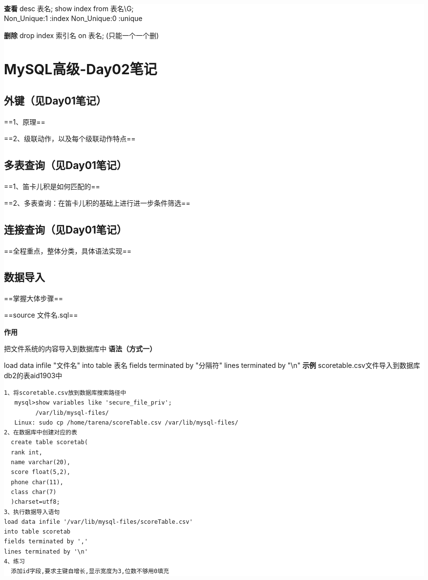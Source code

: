   **查看**
  		desc 表名;
  		show index from 表名\G;  
  			Non_Unique:1 :index
  			Non_Unique:0 :unique

  **删除**
  		drop index 索引名 on 表名; (只能一个一个删)

# MySQL高级-Day02笔记

## **外键（见Day01笔记）**

==1、原理==

==2、级联动作，以及每个级联动作特点==

## **多表查询（见Day01笔记）**

==1、笛卡儿积是如何匹配的==

==2、多表查询：在笛卡儿积的基础上进行进一步条件筛选==

## **连接查询（见Day01笔记）**

==全程重点，整体分类，具体语法实现==

## **数据导入**

==掌握大体步骤==

==source 文件名.sql==

**作用**

把文件系统的内容导入到数据库中
**语法（方式一）**

load data infile "文件名"
into table 表名
fields terminated by "分隔符"
lines terminated by "\n"
**示例**
scoretable.csv文件导入到数据库db2的表aid1903中

```mysql
1、将scoretable.csv放到数据库搜索路径中
   mysql>show variables like 'secure_file_priv';
         /var/lib/mysql-files/
   Linux: sudo cp /home/tarena/scoreTable.csv /var/lib/mysql-files/
2、在数据库中创建对应的表
  create table scoretab(
  rank int,
  name varchar(20),
  score float(5,2),
  phone char(11),
  class char(7)
  )charset=utf8;
3、执行数据导入语句
load data infile '/var/lib/mysql-files/scoreTable.csv'
into table scoretab
fields terminated by ','
lines terminated by '\n'
4、练习
  添加id字段,要求主键自增长,显示宽度为3,位数不够用0填充
```